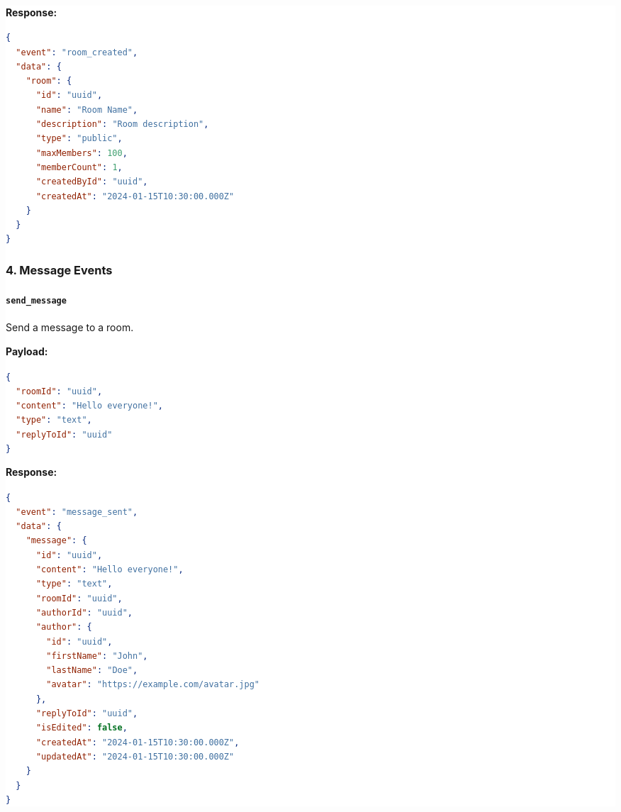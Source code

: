 **Response:**
```json
{
  "event": "room_created",
  "data": {
    "room": {
      "id": "uuid",
      "name": "Room Name",
      "description": "Room description",
      "type": "public",
      "maxMembers": 100,
      "memberCount": 1,
      "createdById": "uuid",
      "createdAt": "2024-01-15T10:30:00.000Z"
    }
  }
}
```

### 4. Message Events

#### `send_message`
Send a message to a room.

**Payload:**
```json
{
  "roomId": "uuid",
  "content": "Hello everyone!",
  "type": "text",
  "replyToId": "uuid"
}
```

**Response:**
```json
{
  "event": "message_sent",
  "data": {
    "message": {
      "id": "uuid",
      "content": "Hello everyone!",
      "type": "text",
      "roomId": "uuid",
      "authorId": "uuid",
      "author": {
        "id": "uuid",
        "firstName": "John",
        "lastName": "Doe",
        "avatar": "https://example.com/avatar.jpg"
      },
      "replyToId": "uuid",
      "isEdited": false,
      "createdAt": "2024-01-15T10:30:00.000Z",
      "updatedAt": "2024-01-15T10:30:00.000Z"
    }
  }
}
```
